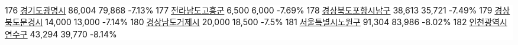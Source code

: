   <tr class="item">
    <td>176</td>
    <td><a href="/apt/경기도광명시">경기도광명시</a></td>
    <td>86,004</td>
    <td>79,868</td>
    <td>-7.13%</td>
  </tr>

  <tr class="item">
    <td>177</td>
    <td><a href="/apt/전라남도고흥군">전라남도고흥군</a></td>
    <td>6,500</td>
    <td>6,000</td>
    <td>-7.69%</td>
  </tr>

  <tr class="item">
    <td>178</td>
    <td><a href="/apt/경상북도포항시남구">경상북도포항시남구</a></td>
    <td>38,613</td>
    <td>35,721</td>
    <td>-7.49%</td>
  </tr>

  <tr class="item">
    <td>179</td>
    <td><a href="/apt/경상북도문경시">경상북도문경시</a></td>
    <td>14,000</td>
    <td>13,000</td>
    <td>-7.14%</td>
  </tr>

  <tr class="item">
    <td>180</td>
    <td><a href="/apt/경상남도거제시">경상남도거제시</a></td>
    <td>20,000</td>
    <td>18,500</td>
    <td>-7.5%</td>
  </tr>

  <tr class="item">
    <td>181</td>
    <td><a href="/apt/서울특별시노원구">서울특별시노원구</a></td>
    <td>91,304</td>
    <td>83,986</td>
    <td>-8.02%</td>
  </tr>

  <tr class="item">
    <td>182</td>
    <td><a href="/apt/인천광역시연수구">인천광역시연수구</a></td>
    <td>43,294</td>
    <td>39,770</td>
    <td>-8.14%</td>
  </tr>
